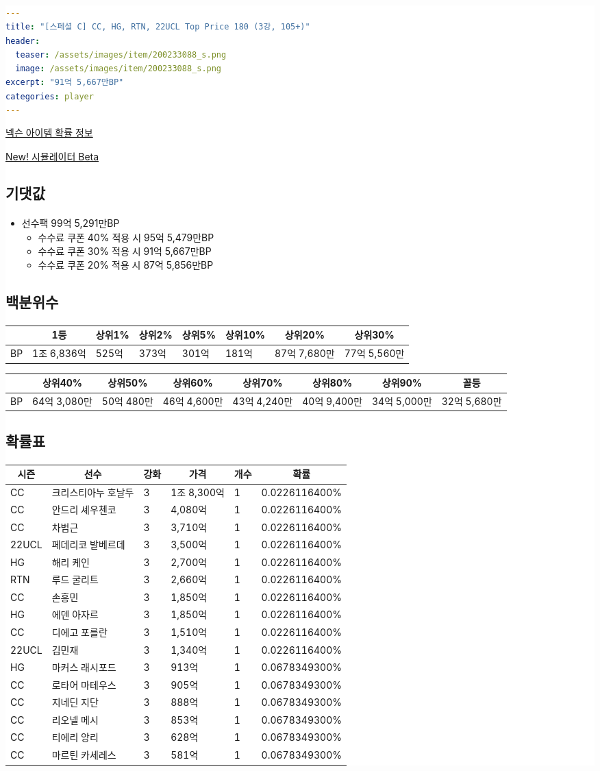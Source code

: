 ```yaml
---
title: "[스페셜 C] CC, HG, RTN, 22UCL Top Price 180 (3강, 105+)"
header:
  teaser: /assets/images/item/200233088_s.png
  image: /assets/images/item/200233088_s.png
excerpt: "91억 5,667만BP"
categories: player
---
```

[넥슨 아이템 확률 정보](http://iteminfo.nexon.com/probability/fco?sn=7431)

[New! 시뮬레이터 Beta](/simulator/7431)
## 기댓값
- 선수팩 99억 5,291만BP
  - 수수료 쿠폰 40% 적용 시 95억 5,479만BP
  - 수수료 쿠폰 30% 적용 시 91억 5,667만BP
  - 수수료 쿠폰 20% 적용 시 87억 5,856만BP


## 백분위수

||1등|상위1%|상위2%|상위5%|상위10%|상위20%|상위30%|
|---|---|---|---|---|---|---|---|
|BP|1조 6,836억|525억|373억|301억|181억|87억 7,680만|77억 5,560만|

||상위40%|상위50%|상위60%|상위70%|상위80%|상위90%|꼴등|
|---|---|---|---|---|---|---|---|
|BP|64억 3,080만|50억 480만|46억 4,600만|43억 4,240만|40억 9,400만|34억 5,000만|32억 5,680만|


## 확률표

|시즌|선수|강화|가격|개수|확률|
|---|---|---|---|---|---|
|CC|크리스티아누 호날두|3|1조 8,300억|1|0.0226116400%|
|CC|안드리 셰우첸코|3|4,080억|1|0.0226116400%|
|CC|차범근|3|3,710억|1|0.0226116400%|
|22UCL|페데리코 발베르데|3|3,500억|1|0.0226116400%|
|HG|해리 케인|3|2,700억|1|0.0226116400%|
|RTN|루드 굴리트|3|2,660억|1|0.0226116400%|
|CC|손흥민|3|1,850억|1|0.0226116400%|
|HG|에덴 아자르|3|1,850억|1|0.0226116400%|
|CC|디에고 포를란|3|1,510억|1|0.0226116400%|
|22UCL|김민재|3|1,340억|1|0.0226116400%|
|HG|마커스 래시포드|3|913억|1|0.0678349300%|
|CC|로타어 마테우스|3|905억|1|0.0678349300%|
|CC|지네딘 지단|3|888억|1|0.0678349300%|
|CC|리오넬 메시|3|853억|1|0.0678349300%|
|CC|티에리 앙리|3|628억|1|0.0678349300%|
|CC|마르틴 카세레스|3|581억|1|0.0678349300%|